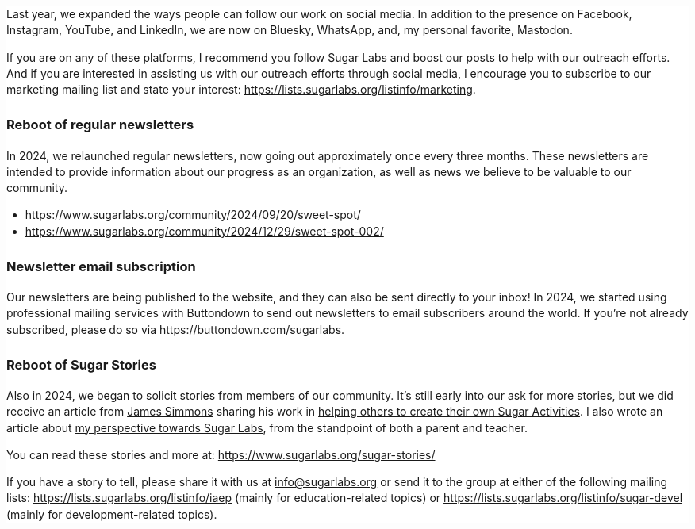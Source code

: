 Last year, we expanded the ways people can follow our work on social
media. In addition to the presence on Facebook, Instagram, YouTube,
and LinkedIn, we are now on Bluesky, WhatsApp, and, my personal
favorite, Mastodon.

If you are on any of these platforms, I recommend you follow Sugar
Labs and boost our posts to help with our outreach efforts. And if you
are interested in assisting us with our outreach efforts through
social media, I encourage you to subscribe to our marketing mailing
list and state your interest:
<https://lists.sugarlabs.org/listinfo/marketing>.

### Reboot of regular newsletters

In 2024, we relaunched regular newsletters, now going out
approximately once every three months. These newsletters are intended
to provide information about our progress as an organization, as well
as news we believe to be valuable to our community.

* <https://www.sugarlabs.org/community/2024/09/20/sweet-spot/>
* <https://www.sugarlabs.org/community/2024/12/29/sweet-spot-002/>

### Newsletter email subscription

Our newsletters are being published to the website, and they can also
be sent directly to your inbox\! In 2024, we started using
professional mailing services with Buttondown to send out newsletters
to email subscribers around the world. If you’re not already
subscribed, please do so via <https://buttondown.com/sugarlabs>.

### Reboot of Sugar Stories

Also in 2024, we began to solicit stories from members of our
community. It’s still early into our ask for more stories, but we did
receive an article from [James
Simmons](https://activities.sugarlabs.org/en-US/sugar/user/45) sharing
his work in [helping others to create their own Sugar
Activities](https://www.sugarlabs.org/stories/2024/09/13/Writing-new-Activities-and-sharing-sugar-with-youth/). I
also wrote an article about [my perspective towards Sugar
Labs](https://www.sugarlabs.org/stories/2024/12/25/Reflections-as-Parents-and-Teachers-Sugar-at-home-and-in-their-classroom/),
from the standpoint of both a parent and teacher.

You can read these stories and more at:
<https://www.sugarlabs.org/sugar-stories/>

If you have a story to tell, please share it with us at
[info@sugarlabs.org](mailto:info@sugarlabs.org) or send it to the
group at either of the following mailing lists:
<https://lists.sugarlabs.org/listinfo/iaep> (mainly for
education-related topics) or
<https://lists.sugarlabs.org/listinfo/sugar-devel> (mainly for
development-related topics).

